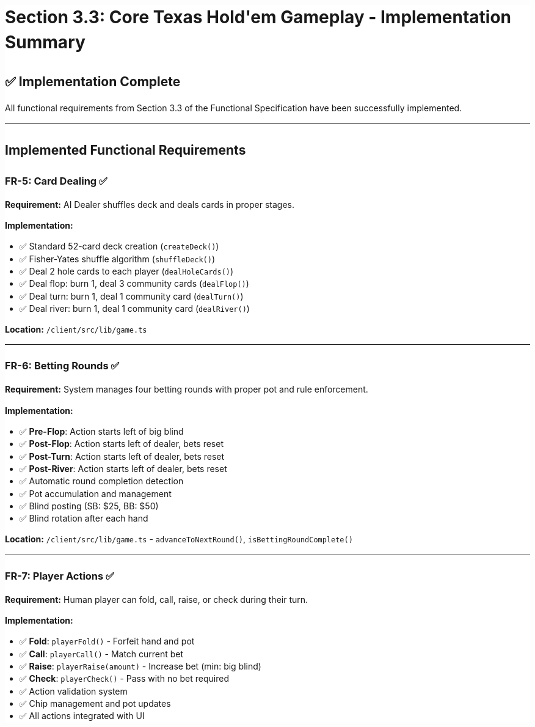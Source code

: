 # Section 3.3: Core Texas Hold'em Gameplay - Implementation Summary

## ✅ Implementation Complete

All functional requirements from Section 3.3 of the Functional Specification have been successfully implemented.

---

## Implemented Functional Requirements

### FR-5: Card Dealing ✅
**Requirement:** AI Dealer shuffles deck and deals cards in proper stages.

**Implementation:**
- ✅ Standard 52-card deck creation (`createDeck()`)
- ✅ Fisher-Yates shuffle algorithm (`shuffleDeck()`)
- ✅ Deal 2 hole cards to each player (`dealHoleCards()`)
- ✅ Deal flop: burn 1, deal 3 community cards (`dealFlop()`)
- ✅ Deal turn: burn 1, deal 1 community card (`dealTurn()`)
- ✅ Deal river: burn 1, deal 1 community card (`dealRiver()`)

**Location:** `/client/src/lib/game.ts`

---

### FR-6: Betting Rounds ✅
**Requirement:** System manages four betting rounds with proper pot and rule enforcement.

**Implementation:**
- ✅ **Pre-Flop**: Action starts left of big blind
- ✅ **Post-Flop**: Action starts left of dealer, bets reset
- ✅ **Post-Turn**: Action starts left of dealer, bets reset
- ✅ **Post-River**: Action starts left of dealer, bets reset
- ✅ Automatic round completion detection
- ✅ Pot accumulation and management
- ✅ Blind posting (SB: $25, BB: $50)
- ✅ Blind rotation after each hand

**Location:** `/client/src/lib/game.ts` - `advanceToNextRound()`, `isBettingRoundComplete()`

---

### FR-7: Player Actions ✅
**Requirement:** Human player can fold, call, raise, or check during their turn.

**Implementation:**
- ✅ **Fold**: `playerFold()` - Forfeit hand and pot
- ✅ **Call**: `playerCall()` - Match current bet
- ✅ **Raise**: `playerRaise(amount)` - Increase bet (min: big blind)
- ✅ **Check**: `playerCheck()` - Pass with no bet required
- ✅ Action validation system
- ✅ Chip management and pot updates
- ✅ All actions integrated with UI
